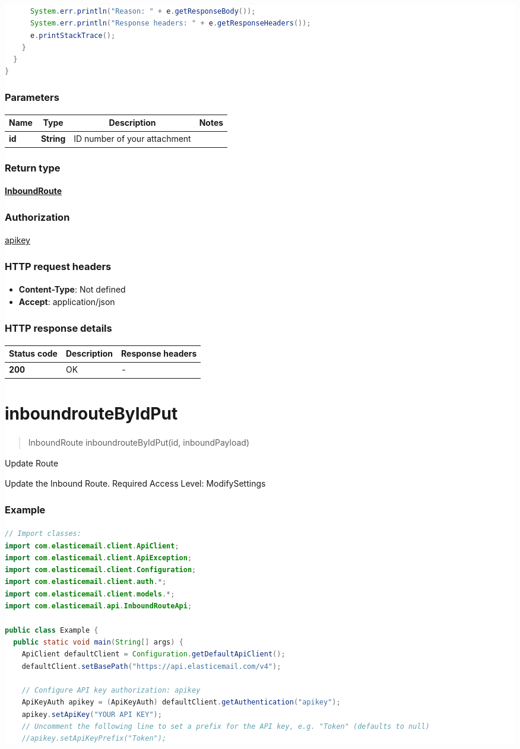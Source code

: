 ```java
      System.err.println("Reason: " + e.getResponseBody());
      System.err.println("Response headers: " + e.getResponseHeaders());
      e.printStackTrace();
    }
  }
}
```

### Parameters

| Name | Type | Description  | Notes |
|------------- | ------------- | ------------- | -------------|
| **id** | **String**| ID number of your attachment | |

### Return type

[**InboundRoute**](InboundRoute.md)

### Authorization

[apikey](../README.md#apikey)

### HTTP request headers

 - **Content-Type**: Not defined
 - **Accept**: application/json

### HTTP response details
| Status code | Description | Response headers |
|-------------|-------------|------------------|
| **200** | OK |  -  |

<a id="inboundrouteByIdPut"></a>
# **inboundrouteByIdPut**
> InboundRoute inboundrouteByIdPut(id, inboundPayload)

Update Route

Update the Inbound Route. Required Access Level: ModifySettings

### Example
```java
// Import classes:
import com.elasticemail.client.ApiClient;
import com.elasticemail.client.ApiException;
import com.elasticemail.client.Configuration;
import com.elasticemail.client.auth.*;
import com.elasticemail.client.models.*;
import com.elasticemail.api.InboundRouteApi;

public class Example {
  public static void main(String[] args) {
    ApiClient defaultClient = Configuration.getDefaultApiClient();
    defaultClient.setBasePath("https://api.elasticemail.com/v4");
    
    // Configure API key authorization: apikey
    ApiKeyAuth apikey = (ApiKeyAuth) defaultClient.getAuthentication("apikey");
    apikey.setApiKey("YOUR API KEY");
    // Uncomment the following line to set a prefix for the API key, e.g. "Token" (defaults to null)
    //apikey.setApiKeyPrefix("Token");

```